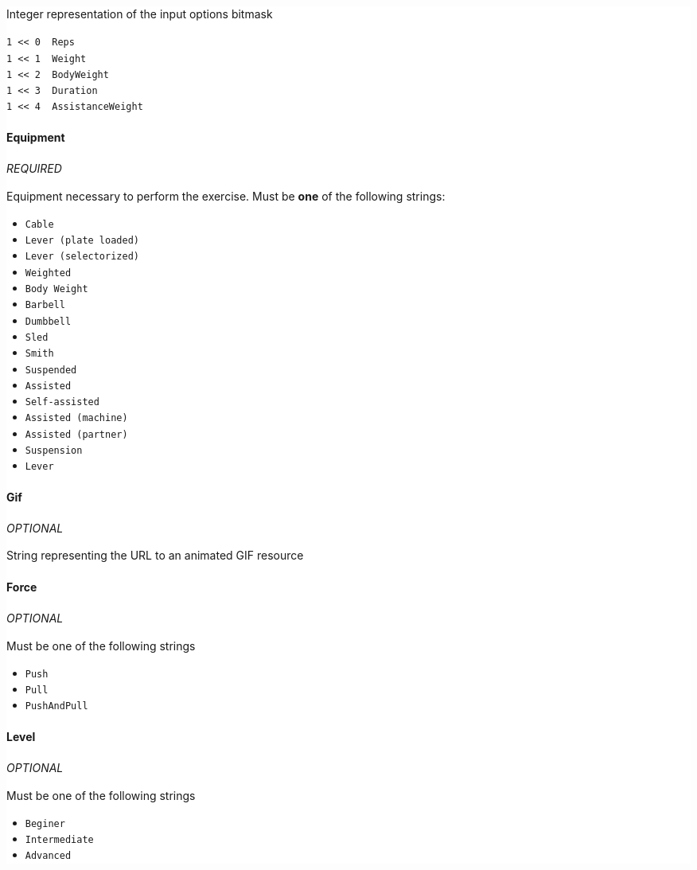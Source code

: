 Integer representation of the input options bitmask

    1 << 0  Reps
    1 << 1  Weight
    1 << 2  BodyWeight
    1 << 3  Duration
    1 << 4  AssistanceWeight

#### Equipment

*REQUIRED*

Equipment necessary to perform the exercise. Must be **one** of the following strings:

* `Cable`
* `Lever (plate loaded)`
* `Lever (selectorized)`
* `Weighted`
* `Body Weight`
* `Barbell`
* `Dumbbell`
* `Sled`
* `Smith`
* `Suspended`
* `Assisted`
* `Self-assisted`
* `Assisted (machine)`
* `Assisted (partner)`
* `Suspension`
* `Lever`
    
#### Gif 

*OPTIONAL* 

String representing the URL to an animated GIF resource

#### Force

*OPTIONAL* 

Must be one of the following strings
    
* `Push`
* `Pull`
* `PushAndPull`

#### Level

*OPTIONAL* 

Must be one of the following strings

* `Beginer`
* `Intermediate`
* `Advanced`
